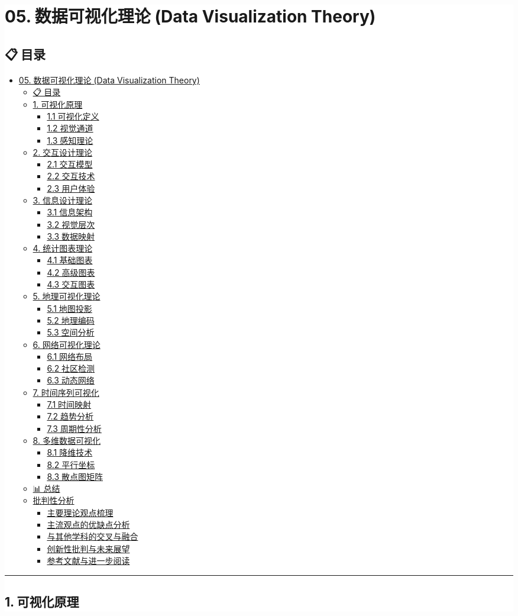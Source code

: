 # 05. 数据可视化理论 (Data Visualization Theory)

## 📋 目录

- [05. 数据可视化理论 (Data Visualization Theory)](#05-数据可视化理论-data-visualization-theory)
  - [📋 目录](#-目录)
  - [1. 可视化原理](#1-可视化原理)
    - [1.1 可视化定义](#11-可视化定义)
    - [1.2 视觉通道](#12-视觉通道)
    - [1.3 感知理论](#13-感知理论)
  - [2. 交互设计理论](#2-交互设计理论)
    - [2.1 交互模型](#21-交互模型)
    - [2.2 交互技术](#22-交互技术)
    - [2.3 用户体验](#23-用户体验)
  - [3. 信息设计理论](#3-信息设计理论)
    - [3.1 信息架构](#31-信息架构)
    - [3.2 视觉层次](#32-视觉层次)
    - [3.3 数据映射](#33-数据映射)
  - [4. 统计图表理论](#4-统计图表理论)
    - [4.1 基础图表](#41-基础图表)
    - [4.2 高级图表](#42-高级图表)
    - [4.3 交互图表](#43-交互图表)
  - [5. 地理可视化理论](#5-地理可视化理论)
    - [5.1 地图投影](#51-地图投影)
    - [5.2 地理编码](#52-地理编码)
    - [5.3 空间分析](#53-空间分析)
  - [6. 网络可视化理论](#6-网络可视化理论)
    - [6.1 网络布局](#61-网络布局)
    - [6.2 社区检测](#62-社区检测)
    - [6.3 动态网络](#63-动态网络)
  - [7. 时间序列可视化](#7-时间序列可视化)
    - [7.1 时间映射](#71-时间映射)
    - [7.2 趋势分析](#72-趋势分析)
    - [7.3 周期性分析](#73-周期性分析)
  - [8. 多维数据可视化](#8-多维数据可视化)
    - [8.1 降维技术](#81-降维技术)
    - [8.2 平行坐标](#82-平行坐标)
    - [8.3 散点图矩阵](#83-散点图矩阵)
  - [📊 总结](#-总结)
  - [批判性分析](#批判性分析)
    - [主要理论观点梳理](#主要理论观点梳理)
    - [主流观点的优缺点分析](#主流观点的优缺点分析)
    - [与其他学科的交叉与融合](#与其他学科的交叉与融合)
    - [创新性批判与未来展望](#创新性批判与未来展望)
    - [参考文献与进一步阅读](#参考文献与进一步阅读)

---

## 1. 可视化原理
